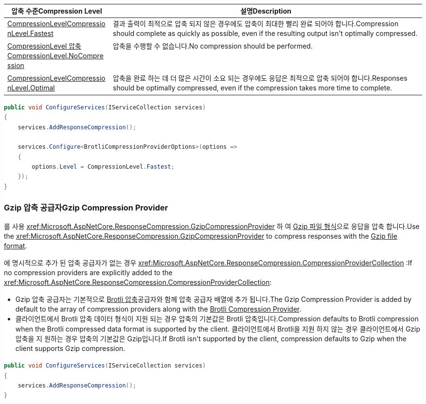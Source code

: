 | <span data-ttu-id="37d63-200">압축 수준</span><span class="sxs-lookup"><span data-stu-id="37d63-200">Compression Level</span></span> | <span data-ttu-id="37d63-201">설명</span><span class="sxs-lookup"><span data-stu-id="37d63-201">Description</span></span> |
| ----------------- | ----------- |
| [<span data-ttu-id="37d63-202">CompressionLevel</span><span class="sxs-lookup"><span data-stu-id="37d63-202">CompressionLevel.Fastest</span></span>](xref:System.IO.Compression.CompressionLevel) | <span data-ttu-id="37d63-203">결과 출력이 최적으로 압축 되지 않은 경우에도 압축이 최대한 빨리 완료 되어야 합니다.</span><span class="sxs-lookup"><span data-stu-id="37d63-203">Compression should complete as quickly as possible, even if the resulting output isn't optimally compressed.</span></span> |
| [<span data-ttu-id="37d63-204">CompressionLevel 압축</span><span class="sxs-lookup"><span data-stu-id="37d63-204">CompressionLevel.NoCompression</span></span>](xref:System.IO.Compression.CompressionLevel) | <span data-ttu-id="37d63-205">압축을 수행할 수 없습니다.</span><span class="sxs-lookup"><span data-stu-id="37d63-205">No compression should be performed.</span></span> |
| [<span data-ttu-id="37d63-206">CompressionLevel</span><span class="sxs-lookup"><span data-stu-id="37d63-206">CompressionLevel.Optimal</span></span>](xref:System.IO.Compression.CompressionLevel) | <span data-ttu-id="37d63-207">압축을 완료 하는 데 더 많은 시간이 소요 되는 경우에도 응답은 최적으로 압축 되어야 합니다.</span><span class="sxs-lookup"><span data-stu-id="37d63-207">Responses should be optimally compressed, even if the compression takes more time to complete.</span></span> |

```csharp
public void ConfigureServices(IServiceCollection services)
{
    services.AddResponseCompression();

    services.Configure<BrotliCompressionProviderOptions>(options => 
    {
        options.Level = CompressionLevel.Fastest;
    });
}
```

### <a name="gzip-compression-provider"></a><span data-ttu-id="37d63-208">Gzip 압축 공급자</span><span class="sxs-lookup"><span data-stu-id="37d63-208">Gzip Compression Provider</span></span>

<span data-ttu-id="37d63-209">를 사용 <xref:Microsoft.AspNetCore.ResponseCompression.GzipCompressionProvider> 하 여 [Gzip 파일 형식](https://tools.ietf.org/html/rfc1952)으로 응답을 압축 합니다.</span><span class="sxs-lookup"><span data-stu-id="37d63-209">Use the <xref:Microsoft.AspNetCore.ResponseCompression.GzipCompressionProvider> to compress responses with the [Gzip file format](https://tools.ietf.org/html/rfc1952).</span></span>

<span data-ttu-id="37d63-210">에 명시적으로 추가 된 압축 공급자가 없는 경우 <xref:Microsoft.AspNetCore.ResponseCompression.CompressionProviderCollection> :</span><span class="sxs-lookup"><span data-stu-id="37d63-210">If no compression providers are explicitly added to the <xref:Microsoft.AspNetCore.ResponseCompression.CompressionProviderCollection>:</span></span>

* <span data-ttu-id="37d63-211">Gzip 압축 공급자는 기본적으로 [Brotli 압축](#brotli-compression-provider)공급자와 함께 압축 공급자 배열에 추가 됩니다.</span><span class="sxs-lookup"><span data-stu-id="37d63-211">The Gzip Compression Provider is added by default to the array of compression providers along with the [Brotli Compression Provider](#brotli-compression-provider).</span></span>
* <span data-ttu-id="37d63-212">클라이언트에서 Brotli 압축 데이터 형식이 지원 되는 경우 압축의 기본값은 Brotli 압축입니다.</span><span class="sxs-lookup"><span data-stu-id="37d63-212">Compression defaults to Brotli compression when the Brotli compressed data format is supported by the client.</span></span> <span data-ttu-id="37d63-213">클라이언트에서 Brotli을 지원 하지 않는 경우 클라이언트에서 Gzip 압축을 지 원하는 경우 압축의 기본값은 Gzip입니다.</span><span class="sxs-lookup"><span data-stu-id="37d63-213">If Brotli isn't supported by the client, compression defaults to Gzip when the client supports Gzip compression.</span></span>

```csharp
public void ConfigureServices(IServiceCollection services)
{
    services.AddResponseCompression();
}
```
